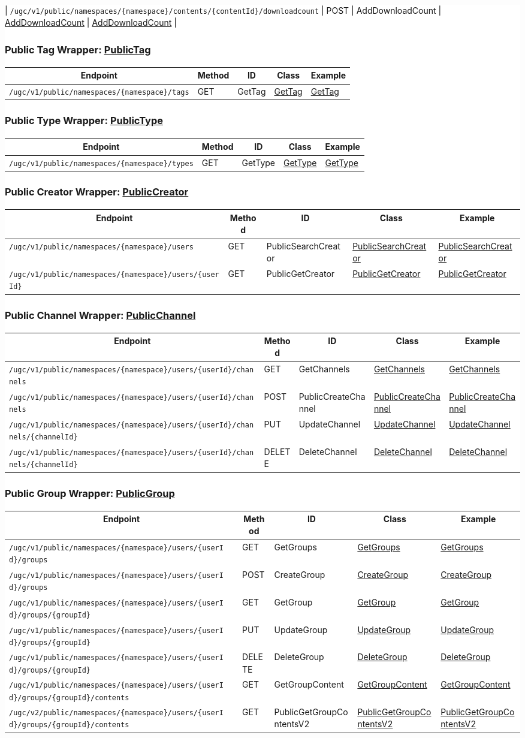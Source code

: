 | `/ugc/v1/public/namespaces/{namespace}/contents/{contentId}/downloadcount` | POST | AddDownloadCount | [AddDownloadCount](../../AccelByte.Sdk/Api/Ugc/Operation/PublicDownloadCountLegacy/AddDownloadCount.cs) | [AddDownloadCount](../../samples/AccelByte.Sdk.Sample.Cli/ApiCommand/Ugc/PublicDownloadCountLegacy/AddDownloadCount.cs) |

### Public Tag Wrapper:  [PublicTag](../../AccelByte.Sdk/Api/Ugc/Wrapper/PublicTag.cs)
| Endpoint | Method | ID | Class | Example |
|---|---|---|---|---|
| `/ugc/v1/public/namespaces/{namespace}/tags` | GET | GetTag | [GetTag](../../AccelByte.Sdk/Api/Ugc/Operation/PublicTag/GetTag.cs) | [GetTag](../../samples/AccelByte.Sdk.Sample.Cli/ApiCommand/Ugc/PublicTag/GetTag.cs) |

### Public Type Wrapper:  [PublicType](../../AccelByte.Sdk/Api/Ugc/Wrapper/PublicType.cs)
| Endpoint | Method | ID | Class | Example |
|---|---|---|---|---|
| `/ugc/v1/public/namespaces/{namespace}/types` | GET | GetType | [GetType](../../AccelByte.Sdk/Api/Ugc/Operation/PublicType/GetType.cs) | [GetType](../../samples/AccelByte.Sdk.Sample.Cli/ApiCommand/Ugc/PublicType/GetType.cs) |

### Public Creator Wrapper:  [PublicCreator](../../AccelByte.Sdk/Api/Ugc/Wrapper/PublicCreator.cs)
| Endpoint | Method | ID | Class | Example |
|---|---|---|---|---|
| `/ugc/v1/public/namespaces/{namespace}/users` | GET | PublicSearchCreator | [PublicSearchCreator](../../AccelByte.Sdk/Api/Ugc/Operation/PublicCreator/PublicSearchCreator.cs) | [PublicSearchCreator](../../samples/AccelByte.Sdk.Sample.Cli/ApiCommand/Ugc/PublicCreator/PublicSearchCreator.cs) |
| `/ugc/v1/public/namespaces/{namespace}/users/{userId}` | GET | PublicGetCreator | [PublicGetCreator](../../AccelByte.Sdk/Api/Ugc/Operation/PublicCreator/PublicGetCreator.cs) | [PublicGetCreator](../../samples/AccelByte.Sdk.Sample.Cli/ApiCommand/Ugc/PublicCreator/PublicGetCreator.cs) |

### Public Channel Wrapper:  [PublicChannel](../../AccelByte.Sdk/Api/Ugc/Wrapper/PublicChannel.cs)
| Endpoint | Method | ID | Class | Example |
|---|---|---|---|---|
| `/ugc/v1/public/namespaces/{namespace}/users/{userId}/channels` | GET | GetChannels | [GetChannels](../../AccelByte.Sdk/Api/Ugc/Operation/PublicChannel/GetChannels.cs) | [GetChannels](../../samples/AccelByte.Sdk.Sample.Cli/ApiCommand/Ugc/PublicChannel/GetChannels.cs) |
| `/ugc/v1/public/namespaces/{namespace}/users/{userId}/channels` | POST | PublicCreateChannel | [PublicCreateChannel](../../AccelByte.Sdk/Api/Ugc/Operation/PublicChannel/PublicCreateChannel.cs) | [PublicCreateChannel](../../samples/AccelByte.Sdk.Sample.Cli/ApiCommand/Ugc/PublicChannel/PublicCreateChannel.cs) |
| `/ugc/v1/public/namespaces/{namespace}/users/{userId}/channels/{channelId}` | PUT | UpdateChannel | [UpdateChannel](../../AccelByte.Sdk/Api/Ugc/Operation/PublicChannel/UpdateChannel.cs) | [UpdateChannel](../../samples/AccelByte.Sdk.Sample.Cli/ApiCommand/Ugc/PublicChannel/UpdateChannel.cs) |
| `/ugc/v1/public/namespaces/{namespace}/users/{userId}/channels/{channelId}` | DELETE | DeleteChannel | [DeleteChannel](../../AccelByte.Sdk/Api/Ugc/Operation/PublicChannel/DeleteChannel.cs) | [DeleteChannel](../../samples/AccelByte.Sdk.Sample.Cli/ApiCommand/Ugc/PublicChannel/DeleteChannel.cs) |

### Public Group Wrapper:  [PublicGroup](../../AccelByte.Sdk/Api/Ugc/Wrapper/PublicGroup.cs)
| Endpoint | Method | ID | Class | Example |
|---|---|---|---|---|
| `/ugc/v1/public/namespaces/{namespace}/users/{userId}/groups` | GET | GetGroups | [GetGroups](../../AccelByte.Sdk/Api/Ugc/Operation/PublicGroup/GetGroups.cs) | [GetGroups](../../samples/AccelByte.Sdk.Sample.Cli/ApiCommand/Ugc/PublicGroup/GetGroups.cs) |
| `/ugc/v1/public/namespaces/{namespace}/users/{userId}/groups` | POST | CreateGroup | [CreateGroup](../../AccelByte.Sdk/Api/Ugc/Operation/PublicGroup/CreateGroup.cs) | [CreateGroup](../../samples/AccelByte.Sdk.Sample.Cli/ApiCommand/Ugc/PublicGroup/CreateGroup.cs) |
| `/ugc/v1/public/namespaces/{namespace}/users/{userId}/groups/{groupId}` | GET | GetGroup | [GetGroup](../../AccelByte.Sdk/Api/Ugc/Operation/PublicGroup/GetGroup.cs) | [GetGroup](../../samples/AccelByte.Sdk.Sample.Cli/ApiCommand/Ugc/PublicGroup/GetGroup.cs) |
| `/ugc/v1/public/namespaces/{namespace}/users/{userId}/groups/{groupId}` | PUT | UpdateGroup | [UpdateGroup](../../AccelByte.Sdk/Api/Ugc/Operation/PublicGroup/UpdateGroup.cs) | [UpdateGroup](../../samples/AccelByte.Sdk.Sample.Cli/ApiCommand/Ugc/PublicGroup/UpdateGroup.cs) |
| `/ugc/v1/public/namespaces/{namespace}/users/{userId}/groups/{groupId}` | DELETE | DeleteGroup | [DeleteGroup](../../AccelByte.Sdk/Api/Ugc/Operation/PublicGroup/DeleteGroup.cs) | [DeleteGroup](../../samples/AccelByte.Sdk.Sample.Cli/ApiCommand/Ugc/PublicGroup/DeleteGroup.cs) |
| `/ugc/v1/public/namespaces/{namespace}/users/{userId}/groups/{groupId}/contents` | GET | GetGroupContent | [GetGroupContent](../../AccelByte.Sdk/Api/Ugc/Operation/PublicGroup/GetGroupContent.cs) | [GetGroupContent](../../samples/AccelByte.Sdk.Sample.Cli/ApiCommand/Ugc/PublicGroup/GetGroupContent.cs) |
| `/ugc/v2/public/namespaces/{namespace}/users/{userId}/groups/{groupId}/contents` | GET | PublicGetGroupContentsV2 | [PublicGetGroupContentsV2](../../AccelByte.Sdk/Api/Ugc/Operation/PublicGroup/PublicGetGroupContentsV2.cs) | [PublicGetGroupContentsV2](../../samples/AccelByte.Sdk.Sample.Cli/ApiCommand/Ugc/PublicGroup/PublicGetGroupContentsV2.cs) |
